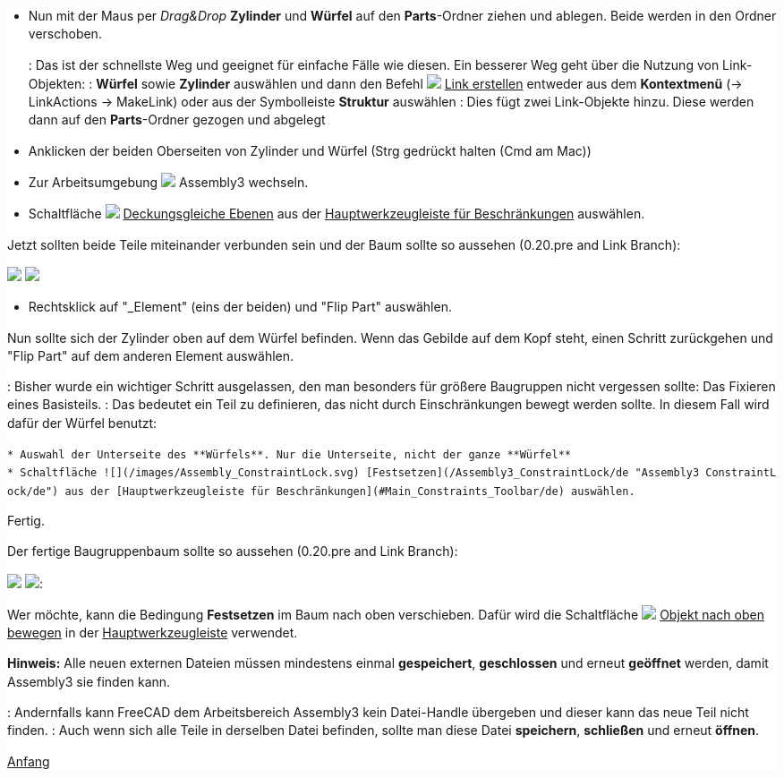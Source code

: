 - Nun mit der Maus per _Drag&Drop_ **Zylinder** und **Würfel** auf den **Parts**-Ordner ziehen und ablegen. Beide werden in den Ordner verschoben.

  : Das ist der schnellste Weg und geeignet für einfache Fälle wie diesen. Ein besserer Weg geht über die Nutzung von Link-Objekten:
  : **Würfel** sowie **Zylinder** auswählen und dann den Befehl ![](/images/Std_LinkMake.svg) [Link erstellen](/Std_LinkMake/de "Std LinkMake/de") entweder aus dem **Kontextmenü** (-> LinkActions -> MakeLink) oder aus der Symbolleiste **Struktur** auswählen
  : Dies fügt zwei Link-Objekte hinzu. Diese werden dann auf den **Parts**-Ordner gezogen und abgelegt

- Anklicken der beiden Oberseiten von Zylinder und Würfel (Strg gedrückt halten (Cmd am Mac))
- Zur Arbeitsumgebung ![](/images/Assembly3_workbench_icon.svg) Assembly3 wechseln.
- Schaltfläche ![](/images/Assembly_ConstraintCoincidence.svg) [Deckungsgleiche Ebenen](/Assembly3_ConstraintCoincidence/de "Assembly3 ConstraintCoincidence/de") aus der [Hauptwerkzeugleiste für Beschränkungen](#Main_Constraints_Toolbar/de) auswählen.

Jetzt sollten beide Teile miteinander verbunden sein und der Baum sollte so aussehen (0.20.pre and Link Branch):

![](/images/Assembly3_Example-Tree-03.png) ![](/images/Assembly3_Example-Tree-04.png)

- Rechtsklick auf "\_Element" (eins der beiden) und "Flip Part" auswählen.

Nun sollte sich der Zylinder oben auf dem Würfel befinden. Wenn das Gebilde auf dem Kopf steht, einen Schritt zurückgehen und "Flip Part" auf dem anderen Element auswählen.

: Bisher wurde ein wichtiger Schritt ausgelassen, den man besonders für größere Baugruppen nicht vergessen sollte: Das Fixieren eines Basisteils.
: Das bedeutet ein Teil zu definieren, das nicht durch Einschränkungen bewegt werden sollte. In diesem Fall wird dafür der Würfel benutzt:

    * Auswahl der Unterseite des **Würfels**. Nur die Unterseite, nicht der ganze **Würfel**
    * Schaltfläche ![](/images/Assembly_ConstraintLock.svg) [Festsetzen](/Assembly3_ConstraintLock/de "Assembly3 ConstraintLock/de") aus der [Hauptwerkzeugleiste für Beschränkungen](#Main_Constraints_Toolbar/de) auswählen.

Fertig.

Der fertige Baugruppenbaum sollte so aussehen (0.20.pre and Link Branch):

![](/images/Assembly3_Example-Tree-05.png) ![](/images/Assembly3_Example-Tree-06.png):

Wer möchte, kann die Bedingung **Festsetzen** im Baum nach oben verschieben.
Dafür wird die Schaltfläche ![](/images/Assembly_TreeItemUp.svg) [Objekt nach oben bewegen](/Assembly3_MoveItemUp/de "Assembly3 MoveItemUp/de") in der [Hauptwerkzeugleiste](#Hauptwerkzeugleiste) verwendet.

**Hinweis:** Alle neuen externen Dateien müssen mindestens einmal **gespeichert**, **geschlossen** und erneut **geöffnet** werden, damit Assembly3 sie finden kann.

: Andernfalls kann FreeCAD dem Arbeitsbereich Assembly3 kein Datei-Handle übergeben und dieser kann das neue Teil nicht finden.
: Auch wenn sich alle Teile in derselben Datei befinden, sollte man diese Datei **speichern**, **schließen** und erneut **öffnen**.

[Anfang](#top)
